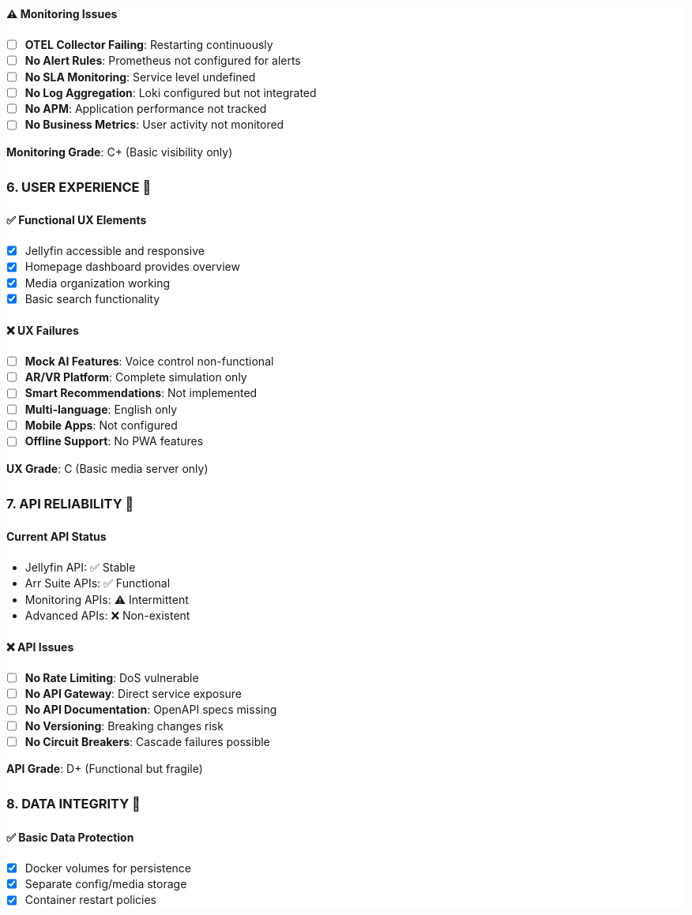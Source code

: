 #### ⚠️ Monitoring Issues
- [ ] **OTEL Collector Failing**: Restarting continuously
- [ ] **No Alert Rules**: Prometheus not configured for alerts
- [ ] **No SLA Monitoring**: Service level undefined
- [ ] **No Log Aggregation**: Loki configured but not integrated
- [ ] **No APM**: Application performance not tracked
- [ ] **No Business Metrics**: User activity not monitored

**Monitoring Grade**: C+ (Basic visibility only)

### 6. **USER EXPERIENCE** 👥

#### ✅ Functional UX Elements
- [x] Jellyfin accessible and responsive
- [x] Homepage dashboard provides overview
- [x] Media organization working
- [x] Basic search functionality

#### ❌ UX Failures
- [ ] **Mock AI Features**: Voice control non-functional
- [ ] **AR/VR Platform**: Complete simulation only
- [ ] **Smart Recommendations**: Not implemented
- [ ] **Multi-language**: English only
- [ ] **Mobile Apps**: Not configured
- [ ] **Offline Support**: No PWA features

**UX Grade**: C (Basic media server only)

### 7. **API RELIABILITY** 🔌

#### Current API Status
- Jellyfin API: ✅ Stable
- Arr Suite APIs: ✅ Functional
- Monitoring APIs: ⚠️ Intermittent
- Advanced APIs: ❌ Non-existent

#### ❌ API Issues
- [ ] **No Rate Limiting**: DoS vulnerable
- [ ] **No API Gateway**: Direct service exposure
- [ ] **No API Documentation**: OpenAPI specs missing
- [ ] **No Versioning**: Breaking changes risk
- [ ] **No Circuit Breakers**: Cascade failures possible

**API Grade**: D+ (Functional but fragile)

### 8. **DATA INTEGRITY** 💾

#### ✅ Basic Data Protection
- [x] Docker volumes for persistence
- [x] Separate config/media storage
- [x] Container restart policies
